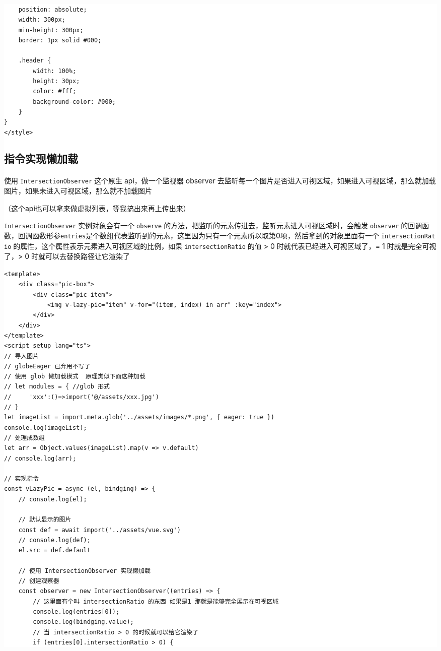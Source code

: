 ```vue
    position: absolute;
    width: 300px;
    min-height: 300px;
    border: 1px solid #000;

    .header {
        width: 100%;
        height: 30px;
        color: #fff;
        background-color: #000;
    }
}
</style>
```

## 指令实现懒加载
使用 `IntersectionObserver` 这个原生 api，做一个监视器 observer 去监听每一个图片是否进入可视区域，如果进入可视区域，那么就加载图片，如果未进入可视区域，那么就不加载图片

（这个api也可以拿来做虚拟列表，等我搞出来再上传出来）


`IntersectionObserver` 实例对象会有一个 `observe` 的方法，把监听的元素传进去，监听元素进入可视区域时，会触发 `observer` 的回调函数，回调函数形参`entries`是个数组代表监听到的元素，这里因为只有一个元素所以取第0项，然后拿到的对象里面有一个 `intersectionRatio` 的属性，这个属性表示元素进入可视区域的比例，如果 `intersectionRatio` 的值 > 0 时就代表已经进入可视区域了，= 1 时就是完全可视了，> 0 时就可以去替换路径让它渲染了

```vue
<template>
    <div class="pic-box">
        <div class="pic-item">
            <img v-lazy-pic="item" v-for="(item, index) in arr" :key="index">
        </div>
    </div>
</template>
<script setup lang="ts">
// 导入图片
// globeEager 已弃用不写了
// 使用 glob 懒加载模式  原理类似下面这种加载
// let modules = { //glob 形式
//     'xxx':()=>import('@/assets/xxx.jpg')
// }
let imageList = import.meta.glob('../assets/images/*.png', { eager: true })
console.log(imageList);
// 处理成数组
let arr = Object.values(imageList).map(v => v.default)
// console.log(arr);

// 实现指令
const vLazyPic = async (el, bindging) => {
    // console.log(el);

    // 默认显示的图片
    const def = await import('../assets/vue.svg')
    // console.log(def);
    el.src = def.default

    // 使用 IntersectionObserver 实现懒加载
    // 创建观察器
    const observer = new IntersectionObserver((entries) => {
        // 这里面有个叫 intersectionRatio 的东西 如果是1 那就是能够完全展示在可视区域
        console.log(entries[0]);
        console.log(bindging.value);
        // 当 intersectionRatio > 0 的时候就可以给它渲染了
        if (entries[0].intersectionRatio > 0) {
```